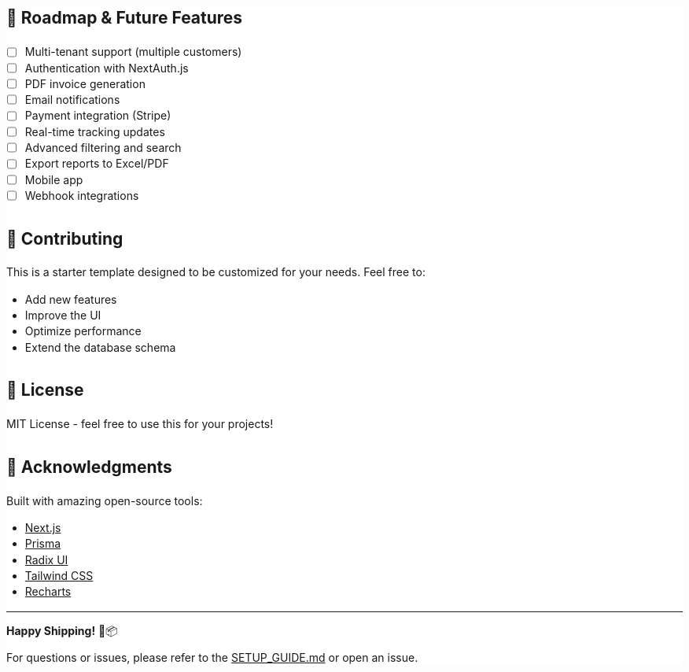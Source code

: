 ## 🎯 Roadmap & Future Features

- [ ] Multi-tenant support (multiple customers)
- [ ] Authentication with NextAuth.js
- [ ] PDF invoice generation
- [ ] Email notifications
- [ ] Payment integration (Stripe)
- [ ] Real-time tracking updates
- [ ] Advanced filtering and search
- [ ] Export reports to Excel/PDF
- [ ] Mobile app
- [ ] Webhook integrations

## 🤝 Contributing

This is a starter template designed to be customized for your needs. Feel free to:
- Add new features
- Improve the UI
- Optimize performance
- Extend the database schema

## 📄 License

MIT License - feel free to use this for your projects!

## 🙏 Acknowledgments

Built with amazing open-source tools:
- [Next.js](https://nextjs.org/)
- [Prisma](https://www.prisma.io/)
- [Radix UI](https://www.radix-ui.com/)
- [Tailwind CSS](https://tailwindcss.com/)
- [Recharts](https://recharts.org/)

---

**Happy Shipping!** 🚀📦

For questions or issues, please refer to the [SETUP_GUIDE.md](./SETUP_GUIDE.md) or open an issue.
